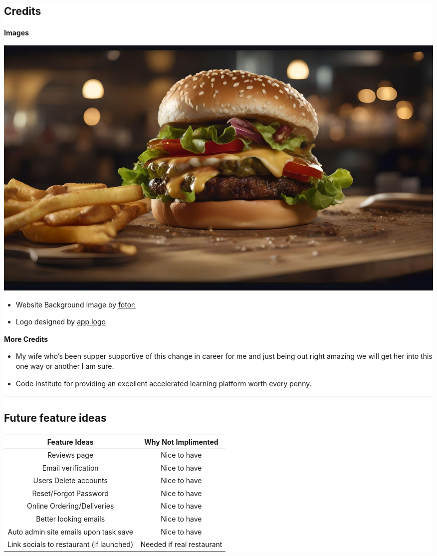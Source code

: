 ## Credits

**Images**

![websitebackground Actual Image](./staticfiles/images/background_burger_two.jpg)

- Website Background Image by [fotor:](https://www.fotor.com/)

- Logo designed by [app logo](https://app.logo.com/)

**More Credits**

- My wife who’s been supper supportive of this change in career for me and just being out right amazing we will get her into this one way or another I am sure.

- Code Institute for providing an excellent accelerated learning platform worth every penny.

---

## Future feature ideas

|              Feature Ideas               |    Why Not Implimented    |
| :--------------------------------------: | :-----------------------: |
|               Reviews page               |       Nice to have        |
|            Email verification            |       Nice to have        |
|          Users Delete accounts           |       Nice to have        |
|          Reset/Forgot Password           |       Nice to have        |
|        Online Ordering/Deliveries        |       Nice to have        |
|          Better looking emails           |       Nice to have        |
|  Auto admin site emails upon task save   |       Nice to have        |
| Link socials to restaurant (if launched) | Needed if real restaurant |
